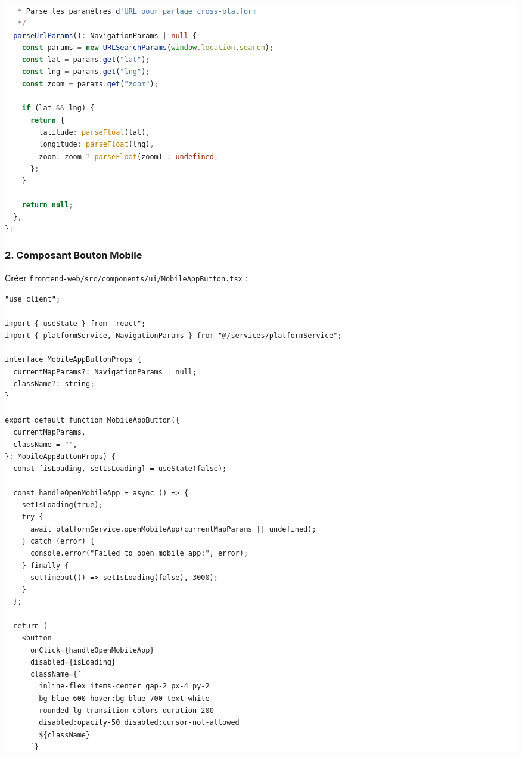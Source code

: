 ```typescript
   * Parse les paramètres d'URL pour partage cross-platform
   */
  parseUrlParams(): NavigationParams | null {
    const params = new URLSearchParams(window.location.search);
    const lat = params.get("lat");
    const lng = params.get("lng");
    const zoom = params.get("zoom");

    if (lat && lng) {
      return {
        latitude: parseFloat(lat),
        longitude: parseFloat(lng),
        zoom: zoom ? parseFloat(zoom) : undefined,
      };
    }

    return null;
  },
};
```

### 2. Composant Bouton Mobile

Créer `frontend-web/src/components/ui/MobileAppButton.tsx` :

```tsx
"use client";

import { useState } from "react";
import { platformService, NavigationParams } from "@/services/platformService";

interface MobileAppButtonProps {
  currentMapParams?: NavigationParams | null;
  className?: string;
}

export default function MobileAppButton({
  currentMapParams,
  className = "",
}: MobileAppButtonProps) {
  const [isLoading, setIsLoading] = useState(false);

  const handleOpenMobileApp = async () => {
    setIsLoading(true);
    try {
      await platformService.openMobileApp(currentMapParams || undefined);
    } catch (error) {
      console.error("Failed to open mobile app:", error);
    } finally {
      setTimeout(() => setIsLoading(false), 3000);
    }
  };

  return (
    <button
      onClick={handleOpenMobileApp}
      disabled={isLoading}
      className={`
        inline-flex items-center gap-2 px-4 py-2 
        bg-blue-600 hover:bg-blue-700 text-white 
        rounded-lg transition-colors duration-200
        disabled:opacity-50 disabled:cursor-not-allowed
        ${className}
      `}
```